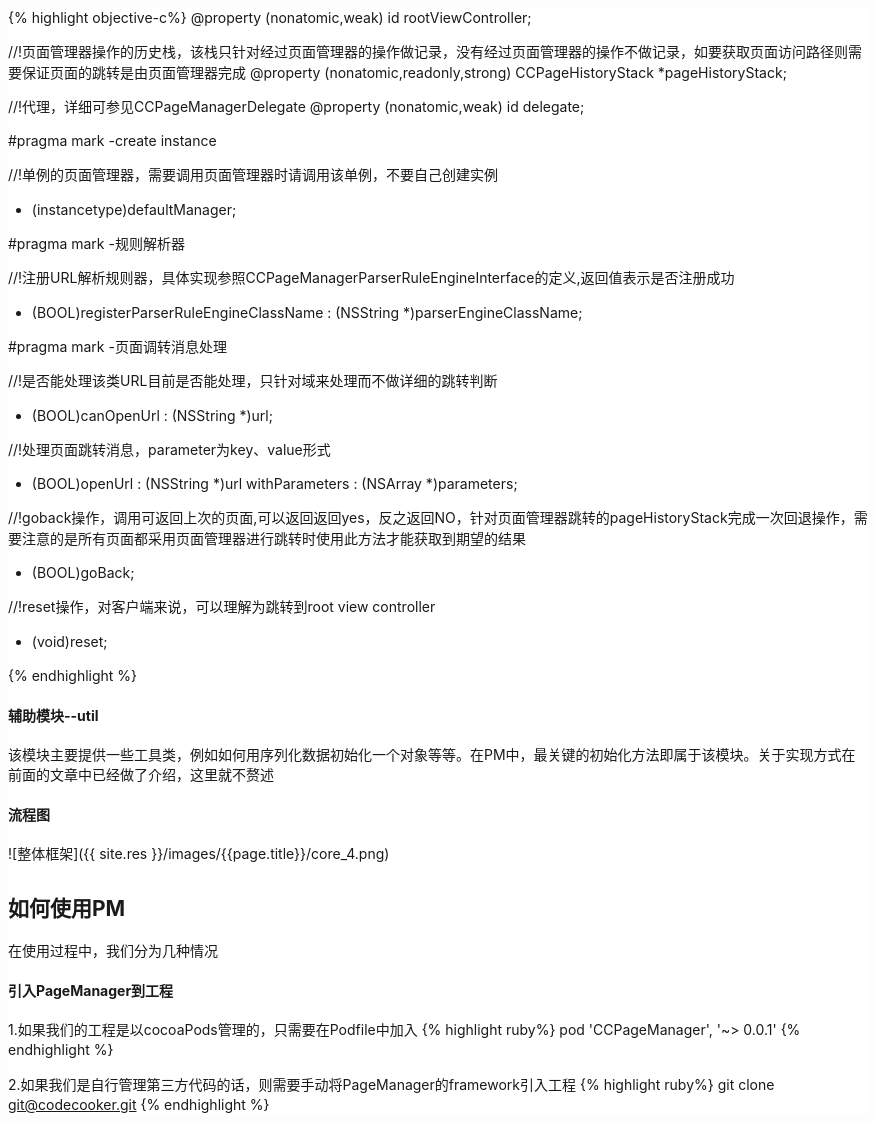 
{% highlight objective-c%}
@property (nonatomic,weak) id<CCPageManagerViewControllerInterface> rootViewController;

//!页面管理器操作的历史栈，该栈只针对经过页面管理器的操作做记录，没有经过页面管理器的操作不做记录，如要获取页面访问路径则需要保证页面的跳转是由页面管理器完成
@property (nonatomic,readonly,strong) CCPageHistoryStack *pageHistoryStack;

//!代理，详细可参见CCPageManagerDelegate
@property (nonatomic,weak) id<CCPageManagerDelegate> delegate;

#pragma mark -create instance

//!单例的页面管理器，需要调用页面管理器时请调用该单例，不要自己创建实例
+ (instancetype)defaultManager;


#pragma mark -规则解析器

//!注册URL解析规则器，具体实现参照CCPageManagerParserRuleEngineInterface的定义,返回值表示是否注册成功
- (BOOL)registerParserRuleEngineClassName : (NSString *)parserEngineClassName;


#pragma mark -页面调转消息处理

//!是否能处理该类URL目前是否能处理，只针对域来处理而不做详细的跳转判断
- (BOOL)canOpenUrl : (NSString *)url;

//!处理页面跳转消息，parameter为key、value形式
- (BOOL)openUrl : (NSString *)url withParameters : (NSArray *)parameters;

//!goback操作，调用可返回上次的页面,可以返回返回yes，反之返回NO，针对页面管理器跳转的pageHistoryStack完成一次回退操作，需要注意的是所有页面都采用页面管理器进行跳转时使用此方法才能获取到期望的结果
- (BOOL)goBack;

//!reset操作，对客户端来说，可以理解为跳转到root view controller
- (void)reset;

{% endhighlight %} 

#### 辅助模块--util

该模块主要提供一些工具类，例如如何用序列化数据初始化一个对象等等。在PM中，最关键的初始化方法即属于该模块。关于实现方式在前面的文章中已经做了介绍，这里就不赘述

#### 流程图
![整体框架]({{ site.res }}/images/{{page.title}}/core_4.png)

## 如何使用PM

在使用过程中，我们分为几种情况
#### 引入PageManager到工程

1.如果我们的工程是以cocoaPods管理的，只需要在Podfile中加入
{% highlight ruby%}
pod 'CCPageManager', '~> 0.0.1'
{% endhighlight %} 


2.如果我们是自行管理第三方代码的话，则需要手动将PageManager的framework引入工程
 {% highlight ruby%}
git clone git@codecooker.git
{% endhighlight %} 
